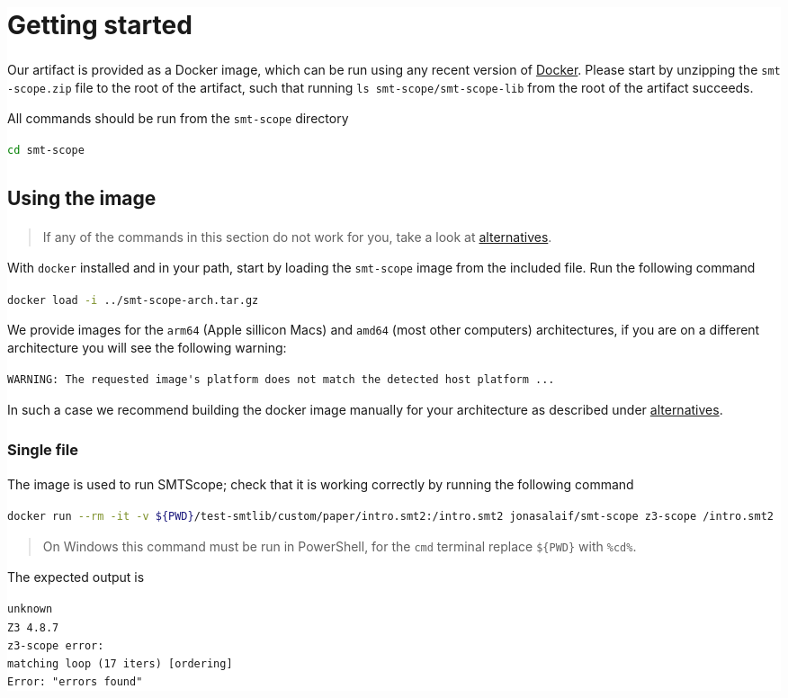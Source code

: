 # Getting started

Our artifact is provided as a Docker image, which can be run using any recent version of [Docker](https://docs.docker.com/get-docker/). Please start by unzipping the `smt-scope.zip` file to the root of the artifact, such that running `ls smt-scope/smt-scope-lib` from the root of the artifact succeeds.

All commands should be run from the `smt-scope` directory

```bash
cd smt-scope
```

## Using the image

> If any of the commands in this section do not work for you, take a look at [alternatives](#alternatives).

With `docker` installed and in your path, start by loading the `smt-scope` image from the included file. Run the following command

```bash
docker load -i ../smt-scope-arch.tar.gz
```

We provide images for the `arm64` (Apple sillicon Macs) and `amd64` (most other computers) architectures, if you are on a different architecture you will see the following warning:
```
WARNING: The requested image's platform does not match the detected host platform ...
```
In such a case we recommend building the docker image manually for your architecture as described under [alternatives](#alternatives).

### Single file

The image is used to run SMTScope; check that it is working correctly by running the following command

```bash
docker run --rm -it -v ${PWD}/test-smtlib/custom/paper/intro.smt2:/intro.smt2 jonasalaif/smt-scope z3-scope /intro.smt2
```

> On Windows this command must be run in PowerShell, for the `cmd` terminal replace `${PWD}` with `%cd%`.

The expected output is

```text
unknown
Z3 4.8.7
z3-scope error: 
matching loop (17 iters) [ordering]
Error: "errors found"
```
